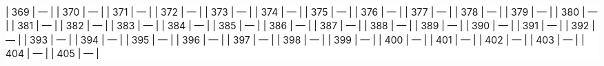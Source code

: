 | 369 | — |
| 370 | — |
| 371 | — |
| 372 | — |
| 373 | — |
| 374 | — |
| 375 | — |
| 376 | — |
| 377 | — |
| 378 | — |
| 379 | — |
| 380 | — |
| 381 | — |
| 382 | — |
| 383 | — |
| 384 | — |
| 385 | — |
| 386 | — |
| 387 | — |
| 388 | — |
| 389 | — |
| 390 | — |
| 391 | — |
| 392 | — |
| 393 | — |
| 394 | — |
| 395 | — |
| 396 | — |
| 397 | — |
| 398 | — |
| 399 | — |
| 400 | — |
| 401 | — |
| 402 | — |
| 403 | — |
| 404 | — |
| 405 | — |
